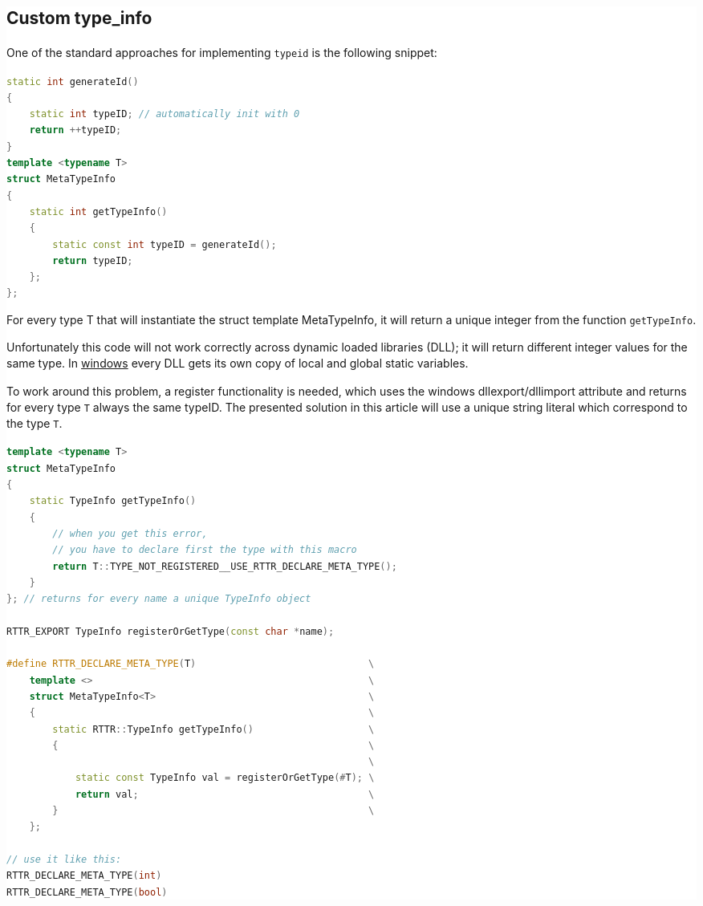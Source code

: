 Custom type_info[](#custom_type_info)
-------------------------------------

One of the standard approaches for implementing `typeid` is the following snippet:

```cpp
static int generateId()
{
    static int typeID; // automatically init with 0
    return ++typeID;
}
template <typename T>
struct MetaTypeInfo
{
    static int getTypeInfo()
    {
        static const int typeID = generateId();
        return typeID;
    };
};
```

For every type T that will instantiate the struct template MetaTypeInfo, it will return a unique integer from the function `getTypeInfo`.

Unfortunately this code will not work correctly across dynamic loaded libraries (DLL); it will return different integer values for the same type. In [windows](http://msdn.microsoft.com/en-us/library/h90dkhs0%28v=vs.80%29.aspx) every DLL gets its own copy of local and global static variables.

To work around this problem, a register functionality is needed, which uses the windows dllexport/dllimport attribute and returns for every type `T` always the same typeID. The presented solution in this article will use a unique string literal which correspond to the type `T`.

```cpp
template <typename T>
struct MetaTypeInfo
{
    static TypeInfo getTypeInfo()
    {
        // when you get this error,
        // you have to declare first the type with this macro
        return T::TYPE_NOT_REGISTERED__USE_RTTR_DECLARE_META_TYPE();
    }
}; // returns for every name a unique TypeInfo object

RTTR_EXPORT TypeInfo registerOrGetType(const char *name);

#define RTTR_DECLARE_META_TYPE(T)                              \
    template <>                                                \
    struct MetaTypeInfo<T>                                     \
    {                                                          \
        static RTTR::TypeInfo getTypeInfo()                    \
        {                                                      \
                                                               \
            static const TypeInfo val = registerOrGetType(#T); \
            return val;                                        \
        }                                                      \
    };

// use it like this:
RTTR_DECLARE_META_TYPE(int)
RTTR_DECLARE_META_TYPE(bool)
```
